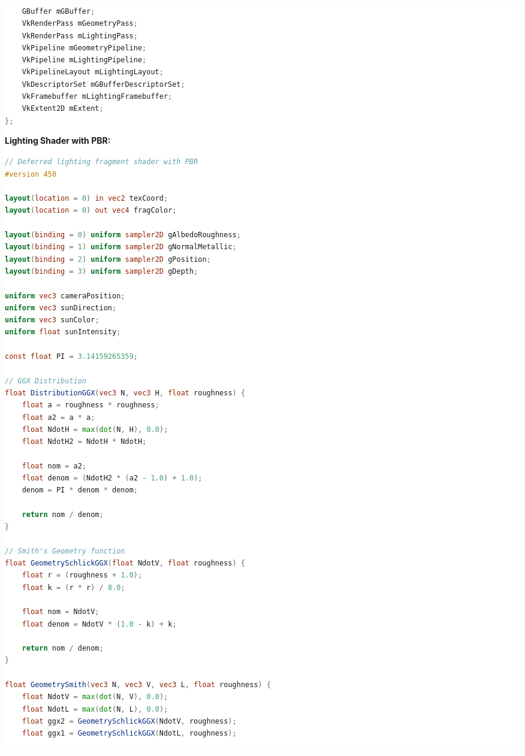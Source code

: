 ```cpp
    GBuffer mGBuffer;
    VkRenderPass mGeometryPass;
    VkRenderPass mLightingPass;
    VkPipeline mGeometryPipeline;
    VkPipeline mLightingPipeline;
    VkPipelineLayout mLightingLayout;
    VkDescriptorSet mGBufferDescriptorSet;
    VkFramebuffer mLightingFramebuffer;
    VkExtent2D mExtent;
};
```

**Lighting Shader with PBR:**

```glsl
// Deferred lighting fragment shader with PBR
#version 450

layout(location = 0) in vec2 texCoord;
layout(location = 0) out vec4 fragColor;

layout(binding = 0) uniform sampler2D gAlbedoRoughness;
layout(binding = 1) uniform sampler2D gNormalMetallic;
layout(binding = 2) uniform sampler2D gPosition;
layout(binding = 3) uniform sampler2D gDepth;

uniform vec3 cameraPosition;
uniform vec3 sunDirection;
uniform vec3 sunColor;
uniform float sunIntensity;

const float PI = 3.14159265359;

// GGX Distribution
float DistributionGGX(vec3 N, vec3 H, float roughness) {
    float a = roughness * roughness;
    float a2 = a * a;
    float NdotH = max(dot(N, H), 0.0);
    float NdotH2 = NdotH * NdotH;
    
    float nom = a2;
    float denom = (NdotH2 * (a2 - 1.0) + 1.0);
    denom = PI * denom * denom;
    
    return nom / denom;
}

// Smith's Geometry function
float GeometrySchlickGGX(float NdotV, float roughness) {
    float r = (roughness + 1.0);
    float k = (r * r) / 8.0;
    
    float nom = NdotV;
    float denom = NdotV * (1.0 - k) + k;
    
    return nom / denom;
}

float GeometrySmith(vec3 N, vec3 V, vec3 L, float roughness) {
    float NdotV = max(dot(N, V), 0.0);
    float NdotL = max(dot(N, L), 0.0);
    float ggx2 = GeometrySchlickGGX(NdotV, roughness);
    float ggx1 = GeometrySchlickGGX(NdotL, roughness);
    
```